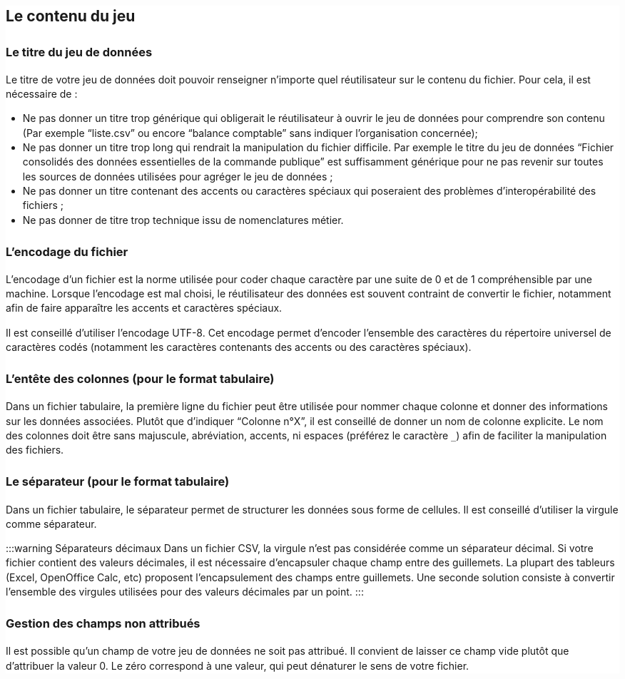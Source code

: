 
## Le contenu du jeu

### Le titre du jeu de données

Le titre de votre jeu de données doit pouvoir renseigner n’importe quel réutilisateur sur le contenu du fichier. Pour cela, il est nécessaire de :
* Ne pas donner un titre trop générique qui obligerait le réutilisateur à ouvrir le jeu de données pour comprendre son contenu (Par exemple “liste.csv” ou encore “balance comptable” sans indiquer l’organisation concernée);
* Ne pas donner un titre trop long qui rendrait la manipulation du fichier difficile. Par exemple le titre du jeu de données “Fichier consolidés des données essentielles de la commande publique” est suffisamment générique pour ne pas revenir sur toutes les sources de données utilisées pour agréger le jeu de données  ;
* Ne pas donner un titre contenant des accents ou caractères spéciaux qui poseraient des problèmes d’interopérabilité des fichiers ;
* Ne pas donner de titre trop technique issu de nomenclatures métier.

### L’encodage du fichier

L’encodage d’un fichier est la norme utilisée pour coder chaque caractère par une suite de 0 et de 1 compréhensible par une machine. Lorsque l’encodage est mal choisi, le réutilisateur des données est souvent contraint de convertir le fichier, notamment afin de faire apparaître les accents et caractères spéciaux.

Il est conseillé d’utiliser l’encodage UTF-8. Cet encodage permet d’encoder l’ensemble des caractères du répertoire universel de caractères codés (notamment les caractères contenants des accents ou des caractères spéciaux).

### L’entête des colonnes (pour le format tabulaire)

Dans un fichier tabulaire, la première ligne du fichier peut être utilisée pour nommer chaque colonne et donner des informations sur les données associées. Plutôt que d’indiquer “Colonne n°X”, il est conseillé de donner un nom de colonne explicite. Le nom des colonnes doit être sans majuscule, abréviation, accents, ni espaces (préférez le caractère `_`) afin de faciliter la manipulation des fichiers.

### Le séparateur (pour le format tabulaire)

Dans un fichier tabulaire, le séparateur permet de structurer les données sous forme de cellules. Il est conseillé d’utiliser la virgule comme séparateur.

:::warning Séparateurs décimaux
Dans un fichier CSV, la virgule n’est pas considérée comme un séparateur décimal. Si votre fichier contient des valeurs décimales, il est nécessaire d’encapsuler chaque champ entre des guillemets. La plupart des tableurs (Excel, OpenOffice Calc, etc) proposent l’encapsulement des champs entre guillemets. Une seconde solution consiste à convertir l’ensemble des virgules utilisées pour des valeurs décimales par un point.
:::

### Gestion des champs non attribués

Il est possible qu’un champ de votre jeu de données ne soit pas attribué. Il convient de laisser ce champ vide plutôt que d’attribuer la valeur 0. Le zéro correspond à une valeur, qui peut dénaturer le sens de votre fichier.
